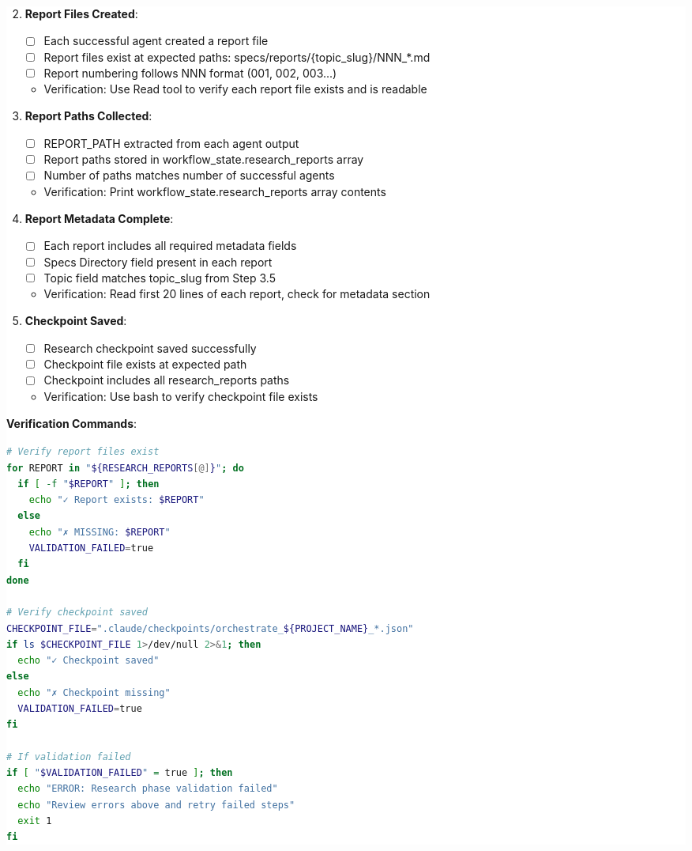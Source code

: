 2. **Report Files Created**:
   - [ ] Each successful agent created a report file
   - [ ] Report files exist at expected paths: specs/reports/{topic_slug}/NNN_*.md
   - [ ] Report numbering follows NNN format (001, 002, 003...)
   - Verification: Use Read tool to verify each report file exists and is readable

3. **Report Paths Collected**:
   - [ ] REPORT_PATH extracted from each agent output
   - [ ] Report paths stored in workflow_state.research_reports array
   - [ ] Number of paths matches number of successful agents
   - Verification: Print workflow_state.research_reports array contents

4. **Report Metadata Complete**:
   - [ ] Each report includes all required metadata fields
   - [ ] Specs Directory field present in each report
   - [ ] Topic field matches topic_slug from Step 3.5
   - Verification: Read first 20 lines of each report, check for metadata section

5. **Checkpoint Saved**:
   - [ ] Research checkpoint saved successfully
   - [ ] Checkpoint file exists at expected path
   - [ ] Checkpoint includes all research_reports paths
   - Verification: Use bash to verify checkpoint file exists

**Verification Commands**:

```bash
# Verify report files exist
for REPORT in "${RESEARCH_REPORTS[@]}"; do
  if [ -f "$REPORT" ]; then
    echo "✓ Report exists: $REPORT"
  else
    echo "✗ MISSING: $REPORT"
    VALIDATION_FAILED=true
  fi
done

# Verify checkpoint saved
CHECKPOINT_FILE=".claude/checkpoints/orchestrate_${PROJECT_NAME}_*.json"
if ls $CHECKPOINT_FILE 1>/dev/null 2>&1; then
  echo "✓ Checkpoint saved"
else
  echo "✗ Checkpoint missing"
  VALIDATION_FAILED=true
fi

# If validation failed
if [ "$VALIDATION_FAILED" = true ]; then
  echo "ERROR: Research phase validation failed"
  echo "Review errors above and retry failed steps"
  exit 1
fi
```
